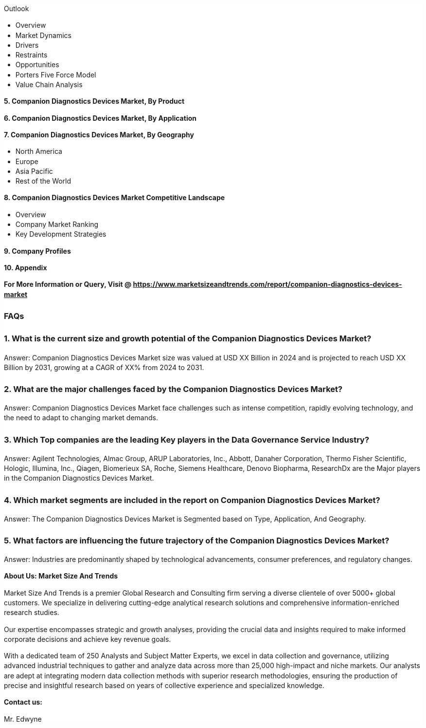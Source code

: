 Outlook</span></strong></p></div><div class="" data-test-id=""><ul><li><span class="">Overview</span></li><li><span class="">Market Dynamics</span></li><li><span class="">Drivers</span></li><li><span class="">Restraints</span></li><li><span class="">Opportunities</span></li><li><span class="">Porters Five Force Model</span></li><li><span class="">Value Chain Analysis</span></li></ul></div><div class="" data-test-id=""><p><strong><span class="">5. Companion Diagnostics Devices Market, By Product</span></strong></p></div><div class="" data-test-id=""><p><strong><span class="">6. Companion Diagnostics Devices Market, By Application</span></strong></p></div><div class="" data-test-id=""><p><strong><span class="">7. Companion Diagnostics Devices Market, By Geography</span></strong></p></div><div class="" data-test-id=""><ul><li><span class="">North America</span></li><li><span class="">Europe</span></li><li><span class="">Asia Pacific</span></li><li><span class="">Rest of the World</span></li></ul></div><div class="" data-test-id=""><p><strong><span class="">8. Companion Diagnostics Devices Market Competitive Landscape</span></strong></p></div><div class="" data-test-id=""><ul><li><span class="">Overview</span></li><li><span class="">Company Market Ranking</span></li><li><span class="">Key Development Strategies</span></li></ul></div><div class="" data-test-id=""><p><strong><span class="">9. Company Profiles</span></strong></p></div><div class="" data-test-id=""><p><strong><span class="">10. Appendix</span></strong></p></div><div class="" data-test-id=""><p><strong><span class="">For More Information or Query, Visit @ <a href="https://www.marketsizeandtrends.com/report/companion-diagnostics-devices-market" target="_blank">https://www.marketsizeandtrends.com/report/companion-diagnostics-devices-market</a></span></strong></p></div><div class="" data-test-id=""><div class="article-main__content" data-test-id="publishing-text-block"><h3><strong><span class="">FAQs</span></strong></h3></div><div class="article-main__content" data-test-id="publishing-text-block"><h3><span class="">1. What is the current size and growth potential of the Companion Diagnostics Devices Market?</span></h3></div><div class="article-main__content" data-test-id="publishing-text-block"><p><span class="font-[700]">Answer</span><span class="">: Companion Diagnostics Devices Market size was valued at USD XX Billion in 2024 and is projected to reach USD XX Billion by 2031, growing at a CAGR of XX% from 2024 to 2031.</span></p></div><div class="article-main__content" data-test-id="publishing-text-block"><h3><span class="">2. What are the major challenges faced by the Companion Diagnostics Devices Market?</span></h3></div><div class="article-main__content" data-test-id="publishing-text-block"><p><span class="font-[700]">Answer</span><span class="">: Companion Diagnostics Devices Market face challenges such as intense competition, rapidly evolving technology, and the need to adapt to changing market demands.</span></p></div><div class="article-main__content" data-test-id="publishing-text-block"><h3><span class="">3. Which Top companies are the leading Key players in the Data Governance Service Industry?</span></h3></div><div class="article-main__content" data-test-id="publishing-text-block"><p><span class="font-[700]">Answer</span><span class="">: Agilent Technologies, Almac Group, ARUP Laboratories, Inc., Abbott, Danaher Corporation, Thermo Fisher Scientific, Hologic, Illumina, Inc., Qiagen, Biomerieux SA, Roche, Siemens Healthcare, Denovo Biopharma, ResearchDx are the Major players in the Companion Diagnostics Devices Market.</span></p></div><div class="article-main__content" data-test-id="publishing-text-block"><h3><span class="">4. Which market segments are included in the report on Companion Diagnostics Devices Market?</span></h3></div><div class="article-main__content" data-test-id="publishing-text-block"><p><span class="font-[700]">Answer</span><span class="">: The Companion Diagnostics Devices Market is Segmented based on Type, Application, And Geography.</span></p></div><div class="article-main__content" data-test-id="publishing-text-block"><h3><span class="">5. What factors are influencing the future trajectory of the Companion Diagnostics Devices Market?</span></h3></div><div class="article-main__content" data-test-id="publishing-text-block"><p><span class="font-[700]">Answer:</span><span class="">&nbsp;Industries are predominantly shaped by technological advancements, consumer preferences, and regulatory changes.</span></p></div><p><strong><span class="">About Us: Market Size And Trends</span></strong></p></div><div class="" data-test-id=""><p><span class="">Market Size And Trends is a premier Global Research and Consulting firm serving a diverse clientele of over 5000+ global customers. We specialize in delivering cutting-edge analytical research solutions and comprehensive information-enriched research studies.</span></p></div><div class="" data-test-id=""><p><span class="">Our expertise encompasses strategic and growth analyses, providing the crucial data and insights required to make informed corporate decisions and achieve key revenue goals.</span></p></div><div class="" data-test-id=""><p><span class="">With a dedicated team of 250 Analysts and Subject Matter Experts, we excel in data collection and governance, utilizing advanced industrial techniques to gather and analyze data across more than 25,000 high-impact and niche markets. Our analysts are adept at integrating modern data collection methods with superior research methodologies, ensuring the production of precise and insightful research based on years of collective experience and specialized knowledge.</span></p></div><div class="" data-test-id=""><p><strong><span class="">Contact us:</span></strong></p></div><div class="" data-test-id=""><p><span class="">Mr. Edwyne